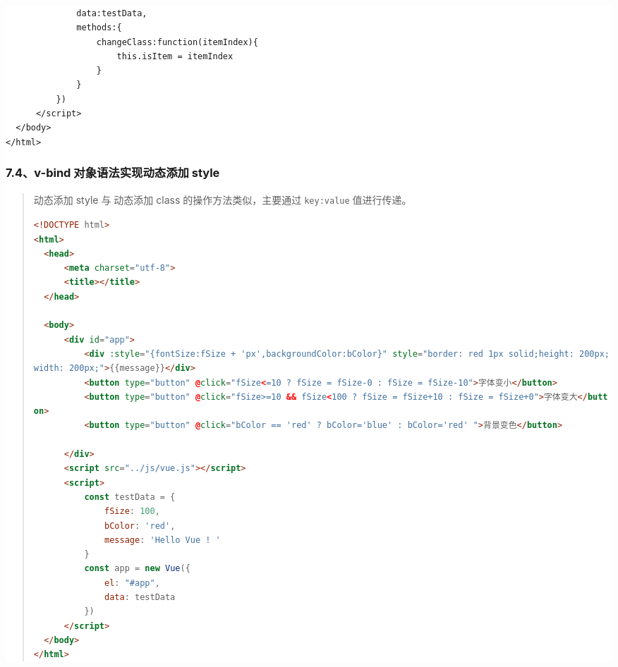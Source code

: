   ```
				data:testData,
				methods:{
					changeClass:function(itemIndex){
						this.isItem = itemIndex
					}
				}
			})
		</script>
	</body>
</html>
```

### 7.4、v-bind 对象语法实现动态添加 style

> 动态添加 style 与 动态添加 class 的操作方法类似，主要通过 `key:value` 值进行传递。
>
> ```html
> <!DOCTYPE html>
> <html>
> 	<head>
> 		<meta charset="utf-8">
> 		<title></title>
> 	</head>
> 	
> 	<body>
> 		<div id="app">
> 			<div :style="{fontSize:fSize + 'px',backgroundColor:bColor}" style="border: red 1px solid;height: 200px;width: 200px;">{{message}}</div>
> 			<button type="button" @click="fSize<=10 ? fSize = fSize-0 : fSize = fSize-10">字体变小</button>
> 			<button type="button" @click="fSize>=10 && fSize<100 ? fSize = fSize+10 : fSize = fSize+0">字体变大</button>
> 			<button type="button" @click="bColor == 'red' ? bColor='blue' : bColor='red' ">背景变色</button>
> 			
> 		</div>
> 		<script src="../js/vue.js"></script>
> 		<script>
> 			const testData = {
> 				fSize: 100,
> 				bColor: 'red',
> 				message: 'Hello Vue ! '
> 			}
> 			const app = new Vue({
> 				el: "#app",
> 				data: testData
> 			})
> 		</script>
> 	</body>
> </html>
> 
> ```
